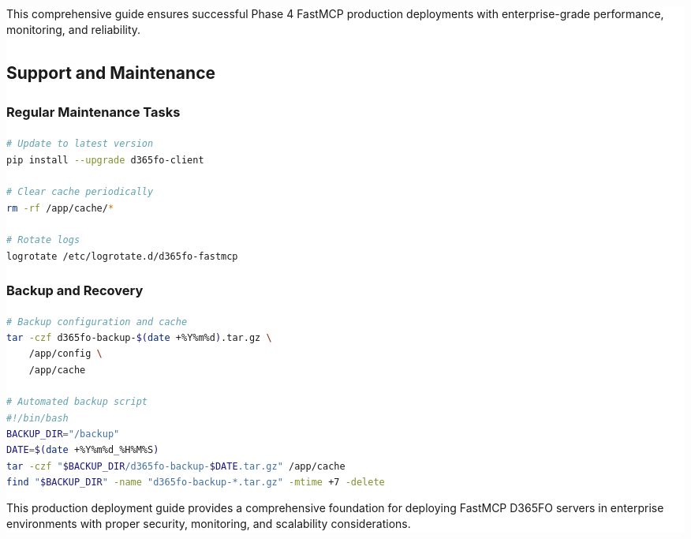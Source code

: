 This comprehensive guide ensures successful Phase 4 FastMCP production deployments with enterprise-grade performance, monitoring, and reliability.

## Support and Maintenance

### Regular Maintenance Tasks

```bash
# Update to latest version
pip install --upgrade d365fo-client

# Clear cache periodically
rm -rf /app/cache/*

# Rotate logs
logrotate /etc/logrotate.d/d365fo-fastmcp
```

### Backup and Recovery

```bash
# Backup configuration and cache
tar -czf d365fo-backup-$(date +%Y%m%d).tar.gz \
    /app/config \
    /app/cache

# Automated backup script
#!/bin/bash
BACKUP_DIR="/backup"
DATE=$(date +%Y%m%d_%H%M%S)
tar -czf "$BACKUP_DIR/d365fo-backup-$DATE.tar.gz" /app/cache
find "$BACKUP_DIR" -name "d365fo-backup-*.tar.gz" -mtime +7 -delete
```

This production deployment guide provides a comprehensive foundation for deploying FastMCP D365FO servers in enterprise environments with proper security, monitoring, and scalability considerations.